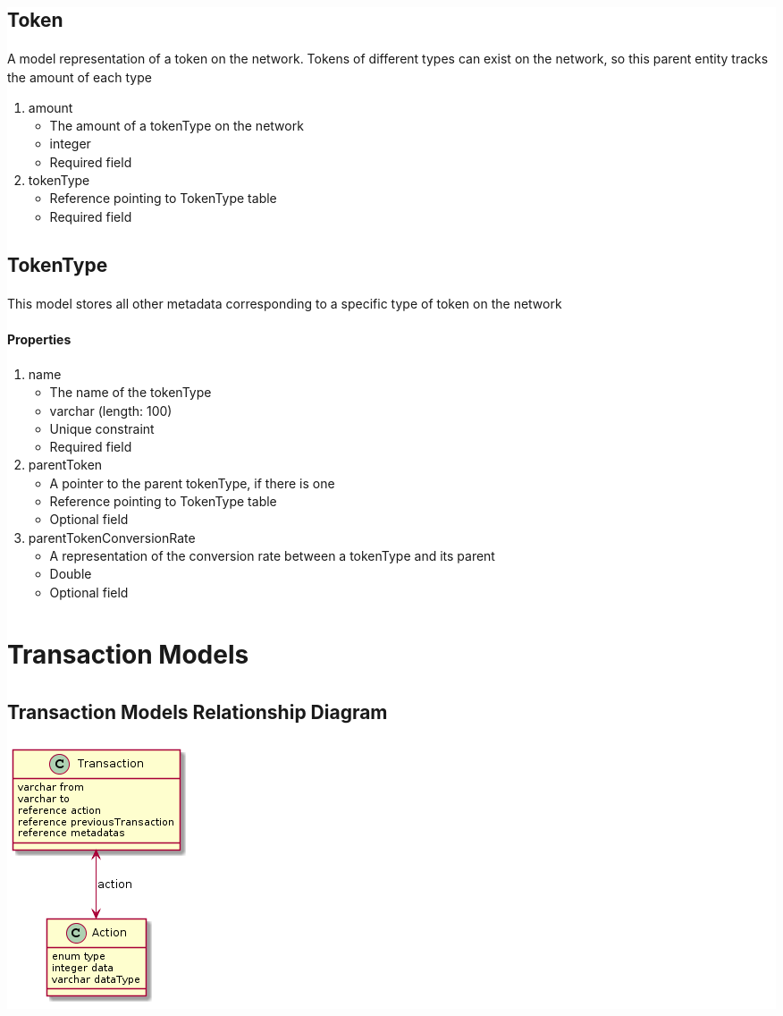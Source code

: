 ## Token

A model representation of a token on the network. Tokens of different types can exist on the network, so this parent entity tracks the amount of each type

1. amount
   * The amount of a tokenType on the network
   * integer
   * Required field
1. tokenType
   * Reference pointing to TokenType table
   * Required field

## TokenType

This model stores all other metadata corresponding to a specific type of token on the network

#### Properties

1. name
   * The name of the tokenType
   * varchar (length: 100)
   * Unique constraint
   * Required field
1. parentToken
   * A pointer to the parent tokenType, if there is one
   * Reference pointing to TokenType table
   * Optional field
1. parentTokenConversionRate
   * A representation of the conversion rate between a tokenType and its parent
   * Double
   * Optional field

# Transaction Models

## Transaction Models Relationship Diagram

![alt text](./UML/Transactions.png)
